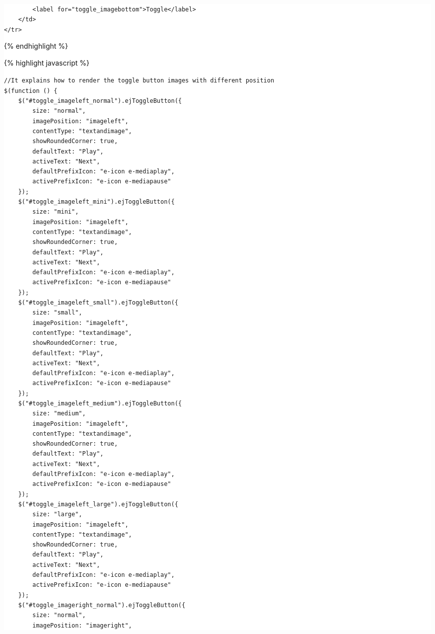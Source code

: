             <label for="toggle_imagebottom">Toggle</label>
        </td>               
    </tr>
</table>

{% endhighlight %}

{% highlight javascript %}


    //It explains how to render the toggle button images with different position
    $(function () {
        $("#toggle_imageleft_normal").ejToggleButton({
            size: "normal",
            imagePosition: "imageleft",
            contentType: "textandimage",
            showRoundedCorner: true,
            defaultText: "Play",
            activeText: "Next",
            defaultPrefixIcon: "e-icon e-mediaplay",
            activePrefixIcon: "e-icon e-mediapause"
        });
        $("#toggle_imageleft_mini").ejToggleButton({
            size: "mini",
            imagePosition: "imageleft",
            contentType: "textandimage",
            showRoundedCorner: true,
            defaultText: "Play",
            activeText: "Next",
            defaultPrefixIcon: "e-icon e-mediaplay",
            activePrefixIcon: "e-icon e-mediapause"
        });
        $("#toggle_imageleft_small").ejToggleButton({
            size: "small",
            imagePosition: "imageleft",
            contentType: "textandimage",
            showRoundedCorner: true,
            defaultText: "Play",
            activeText: "Next",
            defaultPrefixIcon: "e-icon e-mediaplay",
            activePrefixIcon: "e-icon e-mediapause"
        });
        $("#toggle_imageleft_medium").ejToggleButton({
            size: "medium",
            imagePosition: "imageleft",
            contentType: "textandimage",
            showRoundedCorner: true,
            defaultText: "Play",
            activeText: "Next",
            defaultPrefixIcon: "e-icon e-mediaplay",
            activePrefixIcon: "e-icon e-mediapause"
        });
        $("#toggle_imageleft_large").ejToggleButton({
            size: "large",
            imagePosition: "imageleft",
            contentType: "textandimage",
            showRoundedCorner: true,
            defaultText: "Play",
            activeText: "Next",
            defaultPrefixIcon: "e-icon e-mediaplay",
            activePrefixIcon: "e-icon e-mediapause"
        });
        $("#toggle_imageright_normal").ejToggleButton({
            size: "normal",
            imagePosition: "imageright",
